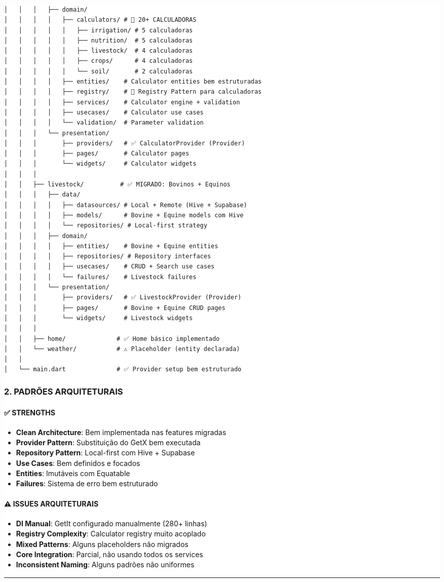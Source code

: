 ```
│   │   │   ├── domain/
│   │   │   │   ├── calculators/ # 🎯 20+ CALCULADORAS
│   │   │   │   │   ├── irrigation/ # 5 calculadoras
│   │   │   │   │   ├── nutrition/  # 5 calculadoras
│   │   │   │   │   ├── livestock/  # 4 calculadoras
│   │   │   │   │   ├── crops/      # 4 calculadoras
│   │   │   │   │   └── soil/       # 2 calculadoras
│   │   │   │   ├── entities/    # Calculator entities bem estruturadas
│   │   │   │   ├── registry/    # 🎯 Registry Pattern para calculadoras
│   │   │   │   ├── services/    # Calculator engine + validation
│   │   │   │   ├── usecases/    # Calculator use cases
│   │   │   │   └── validation/  # Parameter validation
│   │   │   └── presentation/
│   │   │       ├── providers/   # ✅ CalculatorProvider (Provider)
│   │   │       ├── pages/       # Calculator pages
│   │   │       └── widgets/     # Calculator widgets
│   │   │
│   │   ├── livestock/          # ✅ MIGRADO: Bovinos + Equinos
│   │   │   ├── data/
│   │   │   │   ├── datasources/ # Local + Remote (Hive + Supabase)
│   │   │   │   ├── models/      # Bovine + Equine models com Hive
│   │   │   │   └── repositories/ # Local-first strategy
│   │   │   ├── domain/
│   │   │   │   ├── entities/    # Bovine + Equine entities
│   │   │   │   ├── repositories/ # Repository interfaces
│   │   │   │   ├── usecases/    # CRUD + Search use cases
│   │   │   │   └── failures/    # Livestock failures
│   │   │   └── presentation/
│   │   │       ├── providers/   # ✅ LivestockProvider (Provider)
│   │   │       ├── pages/       # Bovine + Equine CRUD pages
│   │   │       └── widgets/     # Livestock widgets
│   │   │
│   │   ├── home/              # ✅ Home básico implementado
│   │   └── weather/           # ⚠️ Placeholder (entity declarada)
│   │
│   └── main.dart              # ✅ Provider setup bem estruturado
```

### **2. PADRÕES ARQUITETURAIS**

#### **✅ STRENGTHS**
- **Clean Architecture**: Bem implementada nas features migradas
- **Provider Pattern**: Substituição do GetX bem executada
- **Repository Pattern**: Local-first com Hive + Supabase
- **Use Cases**: Bem definidos e focados
- **Entities**: Imutáveis com Equatable
- **Failures**: Sistema de erro bem estruturado

#### **⚠️ ISSUES ARQUITETURAIS**
- **DI Manual**: GetIt configurado manualmente (280+ linhas)
- **Registry Complexity**: Calculator registry muito acoplado
- **Mixed Patterns**: Alguns placeholders não migrados
- **Core Integration**: Parcial, não usando todos os services
- **Inconsistent Naming**: Alguns padrões não uniformes

---